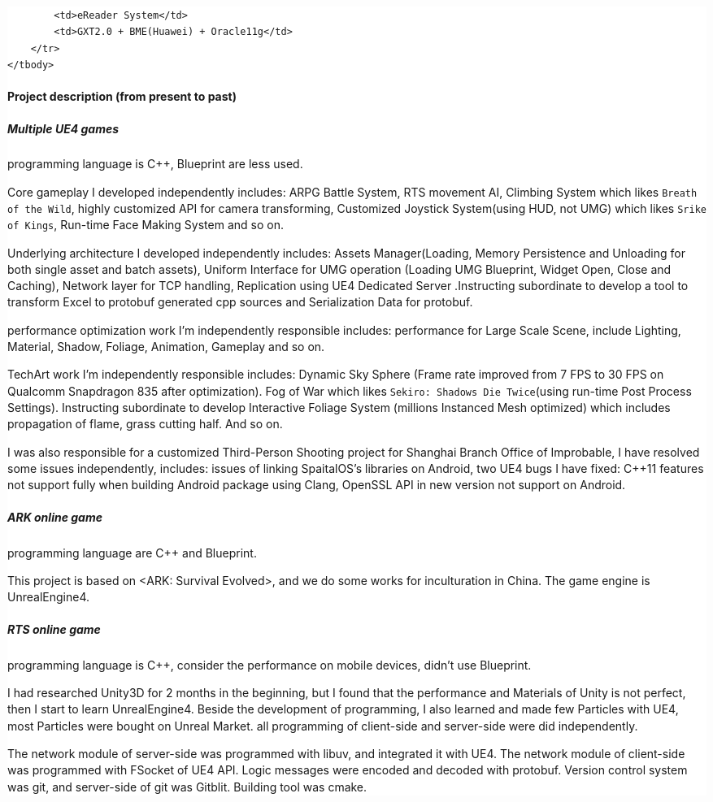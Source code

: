             <td>eReader System</td>
            <td>GXT2.0 + BME(Huawei) + Oracle11g</td>
        </tr>
    </tbody>
</table>
  
  
#### Project description (from present to past)

##### Multiple UE4 games
programming language is C++, Blueprint are less used.

Core gameplay I developed independently includes: ARPG Battle System, RTS movement AI, Climbing System which likes `Breath of the Wild`, highly customized API for camera transforming, Customized Joystick System(using HUD, not UMG) which likes `Srike of Kings`, Run-time Face Making System and so on.

Underlying architecture I developed independently includes: Assets Manager(Loading, Memory Persistence and Unloading for both single asset and batch assets), Uniform Interface for UMG operation (Loading UMG Blueprint, Widget Open, Close and Caching), Network layer for TCP handling, Replication using UE4 Dedicated Server .Instructing subordinate to develop a tool to transform Excel to protobuf generated cpp sources and Serialization Data for protobuf.

performance optimization work I’m independently responsible includes: performance for Large Scale Scene, include Lighting, Material, Shadow, Foliage, Animation, Gameplay and so on.

TechArt work I’m independently responsible includes: Dynamic Sky Sphere (Frame rate improved from 7 FPS to 30 FPS on Qualcomm Snapdragon 835 after optimization). Fog of War which likes `Sekiro: Shadows Die Twice`(using run-time Post Process Settings). Instructing subordinate to develop Interactive Foliage System (millions Instanced Mesh optimized) which includes propagation of flame, grass cutting half. And so on.

I was also responsible for a customized Third-Person Shooting project for Shanghai Branch Office of Improbable, I have resolved some issues independently, includes: issues of linking SpaitalOS’s libraries on Android, two UE4 bugs I have fixed: C++11 features not support fully when building Android package using Clang, OpenSSL API in new version not support on Android.


##### ARK online game
programming language are C++ and Blueprint.

This project is based on <ARK: Survival Evolved>, and we do some works for inculturation in China. The game engine is UnrealEngine4.

##### RTS online game

programming language is C++, consider the performance on mobile devices, didn’t use Blueprint.

I had researched Unity3D for 2 months in the beginning, but I found that the performance and Materials of Unity is not perfect, then I start to learn UnrealEngine4. Beside the development of programming, I also learned and made few Particles with UE4, most Particles were bought on Unreal Market. all programming of client-side and server-side were did independently.

The network module of server-side was programmed with libuv, and integrated it with UE4. The network module of client-side was programmed with FSocket of UE4 API. Logic messages were encoded and decoded with protobuf. Version control system was git, and server-side of git was Gitblit. Building tool was cmake.

